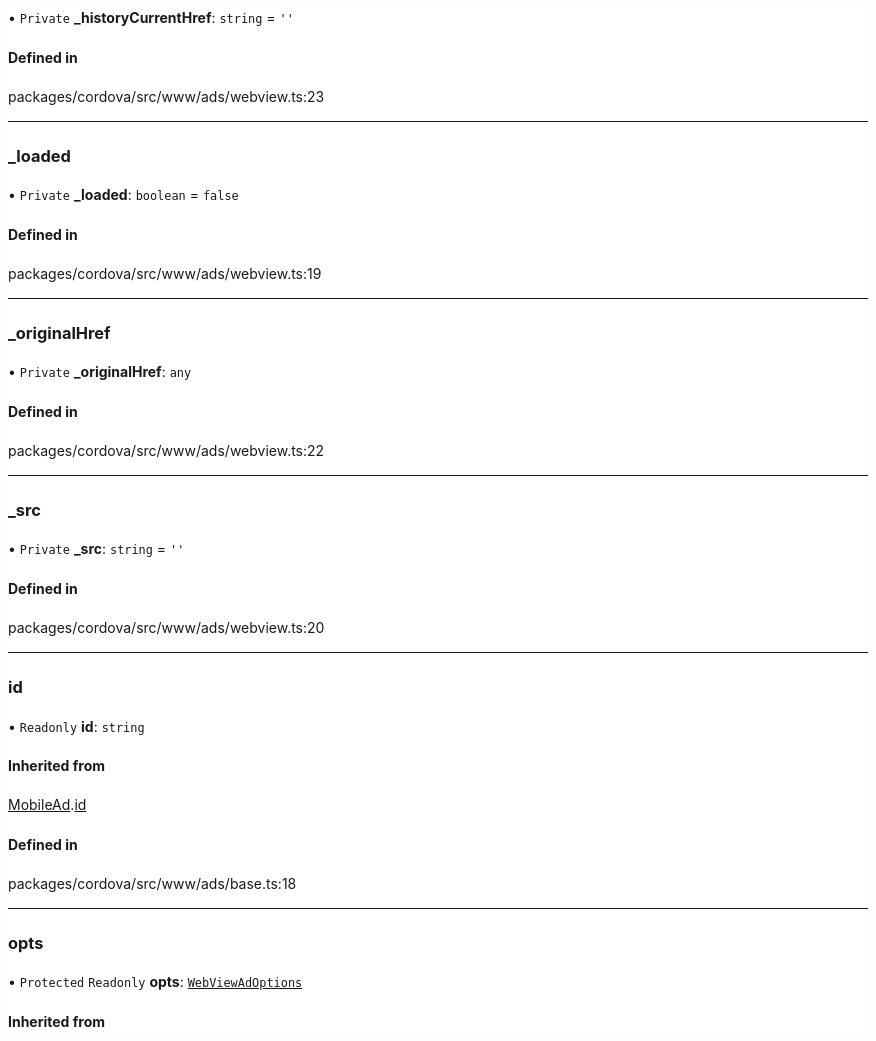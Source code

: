 • `Private` **\_historyCurrentHref**: `string` = `''`

#### Defined in

packages/cordova/src/www/ads/webview.ts:23

___

### \_loaded

• `Private` **\_loaded**: `boolean` = `false`

#### Defined in

packages/cordova/src/www/ads/webview.ts:19

___

### \_originalHref

• `Private` **\_originalHref**: `any`

#### Defined in

packages/cordova/src/www/ads/webview.ts:22

___

### \_src

• `Private` **\_src**: `string` = `''`

#### Defined in

packages/cordova/src/www/ads/webview.ts:20

___

### id

• `Readonly` **id**: `string`

#### Inherited from

[MobileAd](MobileAd.md).[id](MobileAd.md#id)

#### Defined in

packages/cordova/src/www/ads/base.ts:18

___

### opts

• `Protected` `Readonly` **opts**: [`WebViewAdOptions`](../interfaces/WebViewAdOptions.md)

#### Inherited from
